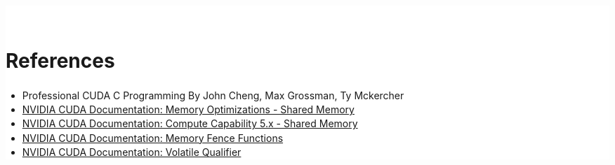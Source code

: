 <br>

# References

- Professional CUDA C Programming By John Cheng, Max Grossman, Ty Mckercher
- [NVIDIA CUDA Documentation: Memory Optimizations - Shared Memory](https://docs.nvidia.com/cuda/cuda-c-best-practices-guide/index.html#shared-memory)
- [NVIDIA CUDA Documentation: Compute Capability 5.x - Shared Memory](https://docs.nvidia.com/cuda/cuda-c-programming-guide/index.html#shared-memory-5-x)
- [NVIDIA CUDA Documentation: Memory Fence Functions](https://docs.nvidia.com/cuda/cuda-c-programming-guide/index.html#memory-fence-functions)
- [NVIDIA CUDA Documentation: Volatile Qualifier](https://docs.nvidia.com/cuda/cuda-c-programming-guide/index.html#volatile-qualifier)